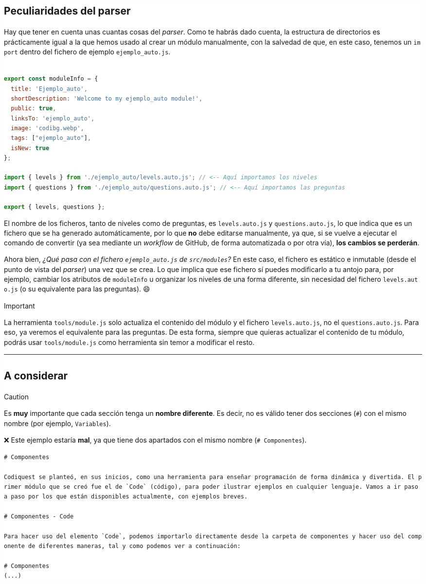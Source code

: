 
## Peculiaridades del parser

Hay que tener en cuenta unas cuantas cosas del *parser*. Como te habrás dado cuenta, la estructura de directorios es prácticamente igual a la que hemos usado al crear un módulo manualmente, con la salvedad de que, en este caso, tenemos un `import` dentro del fichero de ejemplo `ejemplo_auto.js`.

```js

export const moduleInfo = {
  title: 'Ejemplo_auto',
  shortDescription: 'Welcome to my ejemplo_auto module!',
  public: true,
  linksTo: 'ejemplo_auto',
  image: 'codibg.webp',
  tags: ["ejemplo_auto"],
  isNew: true
};

import { levels } from './ejemplo_auto/levels.auto.js'; // <-- Aquí importamos los niveles
import { questions } from './ejemplo_auto/questions.auto.js'; // <-- Aquí importamos las preguntas

export { levels, questions };
```

El nombre de los ficheros, tanto de niveles como de preguntas, es `levels.auto.js` y `questions.auto.js`, lo que indica que es un fichero que se ha generado automáticamente, por lo que **no** debe editarse manualmente, ya que, si se vuelve a ejecutar el comando de convertir (ya sea mediante un *workflow* de GitHub, de forma automatizada o por otra vía), **los cambios se perderán**.

Ahora bien, *¿Qué pasa con el fichero `ejemplo_auto.js` de `src/modules`?* En este caso, el fichero es estático e inmutable (desde el punto de vista del *parser*) una vez que se crea. Lo que implica que ese fichero sí puedes modificarlo a tu antojo para, por ejemplo, cambiar los atributos de `moduleInfo` u organizar los niveles de una forma diferente, sin necesidad del fichero `levels.auto.js` (o su equivalente para las preguntas). 😄

> [!IMPORTANT]
> La herramienta `tools/module.js` solo actualiza el contenido del módulo y el fichero `levels.auto.js`, no el `questions.auto.js`. Para eso, ya veremos el equivalente para las preguntas. De esta forma, siempre que quieras actualizar el contenido de tu módulo, podrás usar `tools/module.js` como herramienta sin temor a modificar el resto.

---

## A considerar

> [!CAUTION]
> Es **muy** importante que cada sección tenga un **nombre diferente**. Es decir, no es válido tener dos secciones (`#`) con el mismo nombre (por ejemplo, `Variables`).

❌ Este ejemplo estaría **mal**, ya que tiene dos apartados con el mismo nombre (`# Componentes`).

```` File icon="markdown" route="src,raw,test" name="test.md" codeLang="markdown"
# Componentes

Codiquest se planteó, en sus inicios, como una herramienta para enseñar programación de forma dinámica y divertida. El primer módulo que se creó fue el de `Code` (código), para poder ilustrar ejemplos en cualquier lenguaje. Vamos a ir paso a paso por los que están disponibles actualmente, con ejemplos breves.

# Componentes - Code

Para hacer uso del elemento `Code`, podemos importarlo directamente desde la carpeta de componentes y hacer uso del componente de diferentes maneras, tal y como podemos ver a continuación:

# Componentes
(...)
````